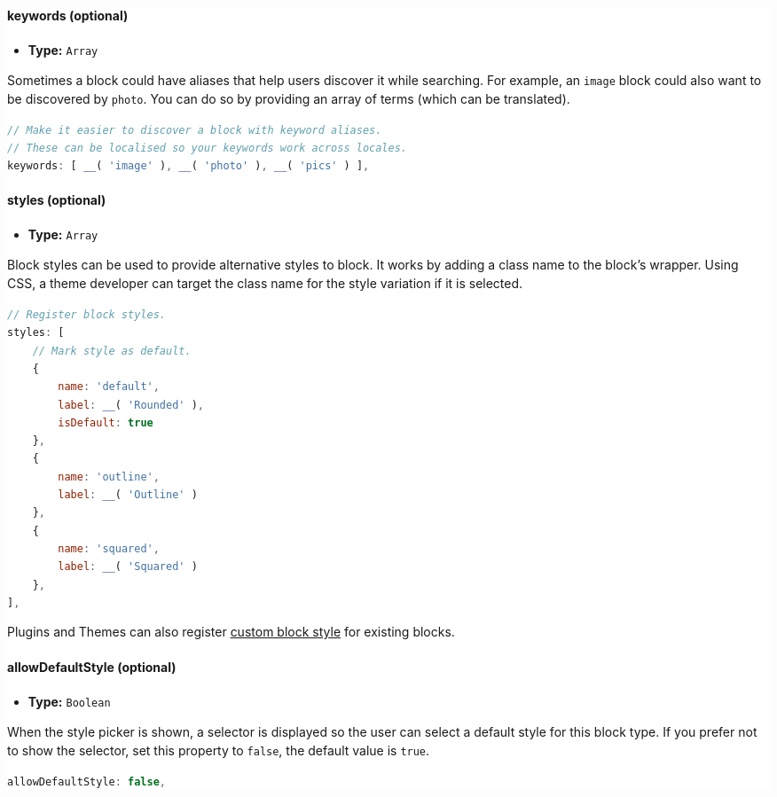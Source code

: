 #### keywords (optional)

-   **Type:** `Array`

Sometimes a block could have aliases that help users discover it while searching. For example, an `image` block could also want to be discovered by `photo`. You can do so by providing an array of terms (which can be translated).

```js
// Make it easier to discover a block with keyword aliases.
// These can be localised so your keywords work across locales.
keywords: [ __( 'image' ), __( 'photo' ), __( 'pics' ) ],
```

#### styles (optional)

-   **Type:** `Array`

Block styles can be used to provide alternative styles to block. It works by adding a class name to the block’s wrapper. Using CSS, a theme developer can target the class name for the style variation if it is selected.

```js
// Register block styles.
styles: [
	// Mark style as default.
	{
		name: 'default',
		label: __( 'Rounded' ),
		isDefault: true
	},
	{
		name: 'outline',
		label: __( 'Outline' )
	},
	{
		name: 'squared',
		label: __( 'Squared' )
	},
],
```

Plugins and Themes can also register [custom block style](/docs/designers-developers/developers/filters/block-filters.md#block-style-variations) for existing blocks.

#### allowDefaultStyle (optional)

-   **Type:** `Boolean`

When the style picker is shown, a selector is displayed so the user can select a default style for this block type. If you prefer not to show the selector, set this property to `false`, the default value is `true`.

```js
allowDefaultStyle: false,
```
